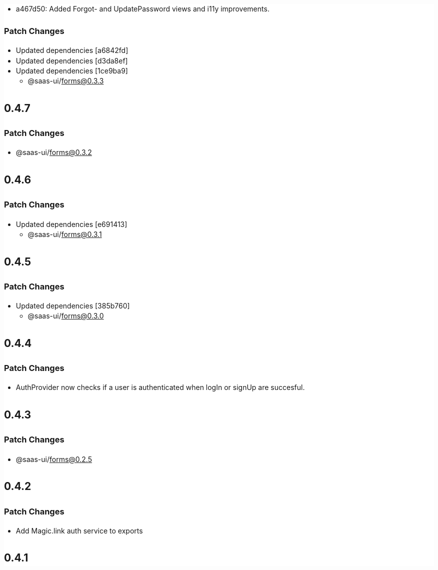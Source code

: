 - a467d50: Added Forgot- and UpdatePassword views and i11y improvements.

### Patch Changes

- Updated dependencies [a6842fd]
- Updated dependencies [d3da8ef]
- Updated dependencies [1ce9ba9]
  - @saas-ui/forms@0.3.3

## 0.4.7

### Patch Changes

- @saas-ui/forms@0.3.2

## 0.4.6

### Patch Changes

- Updated dependencies [e691413]
  - @saas-ui/forms@0.3.1

## 0.4.5

### Patch Changes

- Updated dependencies [385b760]
  - @saas-ui/forms@0.3.0

## 0.4.4

### Patch Changes

- AuthProvider now checks if a user is authenticated when logIn or signUp are succesful.

## 0.4.3

### Patch Changes

- @saas-ui/forms@0.2.5

## 0.4.2

### Patch Changes

- Add Magic.link auth service to exports

## 0.4.1
